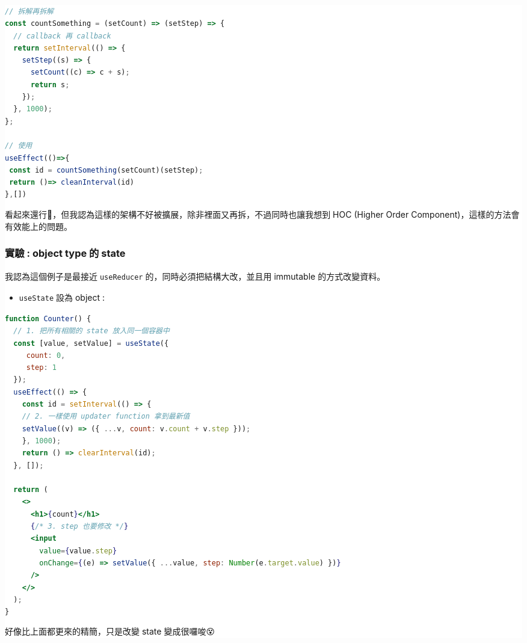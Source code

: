 ```jsx
// 拆解再拆解
const countSomething = (setCount) => (setStep) => {
  // callback 再 callback
  return setInterval(() => {
    setStep((s) => {
      setCount((c) => c + s);
      return s;
    });
  }, 1000);
};

// 使用
useEffect(()=>{
 const id = countSomething(setCount)(setStep);
 return ()=> cleanInterval(id)
},[])
```
看起來還行🤔，但我認為這樣的架構不好被擴展，除非裡面又再拆，不過同時也讓我想到 HOC (Higher Order Component)，這樣的方法會有效能上的問題。

### 實驗 : object type 的 state
我認為這個例子是最接近 `useReducer` 的，同時必須把結構大改，並且用 immutable 的方式改變資料。
- `useState` 設為 object : 
```jsx
function Counter() {
  // 1. 把所有相關的 state 放入同一個容器中
  const [value, setValue] = useState({
     count: 0,
     step: 1
  });
  useEffect(() => {
    const id = setInterval(() => {
    // 2. 一樣使用 updater function 拿到最新值
    setValue((v) => ({ ...v, count: v.count + v.step }));
    }, 1000);
    return () => clearInterval(id);
  }, []);

  return (
    <>
      <h1>{count}</h1>
      {/* 3. step 也要修改 */}
      <input
        value={value.step}
        onChange={(e) => setValue({ ...value, step: Number(e.target.value) })}
      />
    </>
  );
}
```
好像比上面都更來的精簡，只是改變 state 變成很囉唆😵


[^1]: render 內部 function 的執行點 : [w2wxl3yo0l - CodeSandbox](https://codesandbox.io/s/w2wxl3yo0l)
[^2]: function 版本 : setTimeout 之依序印出 state [lyx20m1ol - CodeSandbox](https://codesandbox.io/s/lyx20m1ol)
[^3]: class 版本 : setTimeout 之全部同時一樣的 state [kkymzwjqz3 - CodeSandbox](https://codesandbox.io/s/kkymzwjqz3)
[^4]: [Hooks API Reference – React – functional-updates](https://reactjs.org/docs/hooks-reference.html#functional-updates)